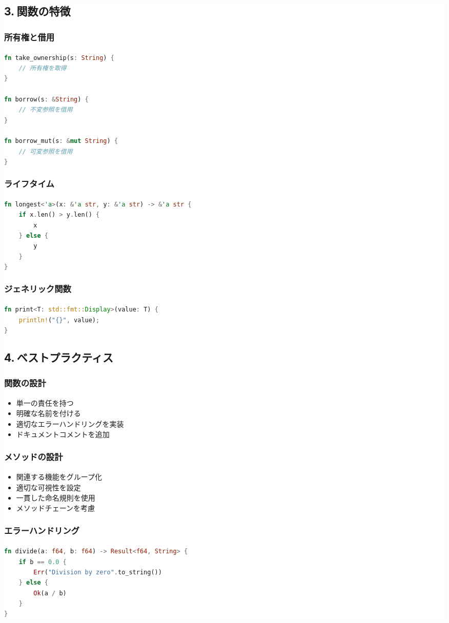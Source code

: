 ## 3. 関数の特徴

### 所有権と借用

```rust
fn take_ownership(s: String) {
    // 所有権を取得
}

fn borrow(s: &String) {
    // 不変参照を借用
}

fn borrow_mut(s: &mut String) {
    // 可変参照を借用
}
```

### ライフタイム

```rust
fn longest<'a>(x: &'a str, y: &'a str) -> &'a str {
    if x.len() > y.len() {
        x
    } else {
        y
    }
}
```

### ジェネリック関数

```rust
fn print<T: std::fmt::Display>(value: T) {
    println!("{}", value);
}
```

## 4. ベストプラクティス

### 関数の設計

- 単一の責任を持つ
- 明確な名前を付ける
- 適切なエラーハンドリングを実装
- ドキュメントコメントを追加

### メソッドの設計

- 関連する機能をグループ化
- 適切な可視性を設定
- 一貫した命名規則を使用
- メソッドチェーンを考慮

### エラーハンドリング

```rust
fn divide(a: f64, b: f64) -> Result<f64, String> {
    if b == 0.0 {
        Err("Division by zero".to_string())
    } else {
        Ok(a / b)
    }
}
```
